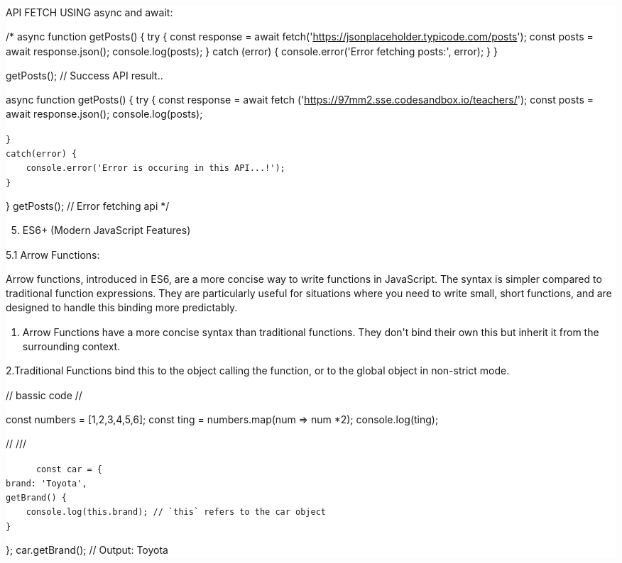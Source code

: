API FETCH USING async and await:


 /* async function getPosts() {
    try {
        const response = await fetch('https://jsonplaceholder.typicode.com/posts');
        const posts = await response.json();
        console.log(posts);
    } catch (error) {
        console.error('Error fetching posts:', error);
    }
}

getPosts();
   // Success API result..


async function getPosts() {
    try {
        const response = await fetch ('https://97mm2.sse.codesandbox.io/teachers/');
        const posts = await response.json();
        console.log(posts);
        
    }
    catch(error) {
        console.error('Error is occuring in this API...!');
    }
}
getPosts();   // Error fetching api */



5. ES6+ (Modern JavaScript Features)

5.1 Arrow Functions:

  Arrow functions, introduced in ES6, are a more concise way to write functions in JavaScript. The syntax is simpler compared to traditional function expressions. They are particularly useful for situations where you need to write small, short functions, and are designed to handle this binding more predictably.


 1. Arrow Functions have a more concise syntax than traditional functions. They don't bind their own this but inherit it from the surrounding context.

2.Traditional Functions bind this to the object calling the function, or to the global object in non-strict mode.


  // bassic code //


  const numbers = [1,2,3,4,5,6];
          const ting = numbers.map(num => num *2);
          console.log(ting);

//   ///

          const car = {
    brand: 'Toyota',
    getBrand() {
        console.log(this.brand); // `this` refers to the car object
    }
};
car.getBrand(); // Output: Toyota

